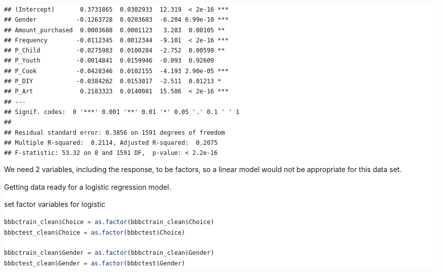     ## (Intercept)       0.3731865  0.0302933  12.319  < 2e-16 ***
    ## Gender           -0.1263728  0.0203683  -6.204 6.99e-10 ***
    ## Amount_purchased  0.0003688  0.0001123   3.283  0.00105 ** 
    ## Frequency        -0.0112345  0.0012344  -9.101  < 2e-16 ***
    ## P_Child          -0.0275983  0.0100284  -2.752  0.00599 ** 
    ## P_Youth          -0.0014841  0.0159946  -0.093  0.92609    
    ## P_Cook           -0.0428346  0.0102155  -4.193 2.90e-05 ***
    ## P_DIY            -0.0384262  0.0153017  -2.511  0.01213 *  
    ## P_Art             0.2183323  0.0140081  15.586  < 2e-16 ***
    ## ---
    ## Signif. codes:  0 '***' 0.001 '**' 0.01 '*' 0.05 '.' 0.1 ' ' 1
    ## 
    ## Residual standard error: 0.3856 on 1591 degrees of freedom
    ## Multiple R-squared:  0.2114, Adjusted R-squared:  0.2075 
    ## F-statistic: 53.32 on 8 and 1591 DF,  p-value: < 2.2e-16

We need 2 variables, including the response, to be factors, so a linear
model would not be appropriate for this data set.

Getting data ready for a logistic regression model.

set factor variables for logistic

``` r
bbbctrain_clean$Choice = as.factor(bbbctrain_clean$Choice)
bbbctest_clean$Choice = as.factor(bbbctest$Choice)

bbbctrain_clean$Gender = as.factor(bbbctrain_clean$Gender)
bbbctest_clean$Gender = as.factor(bbbctest$Gender)
```
